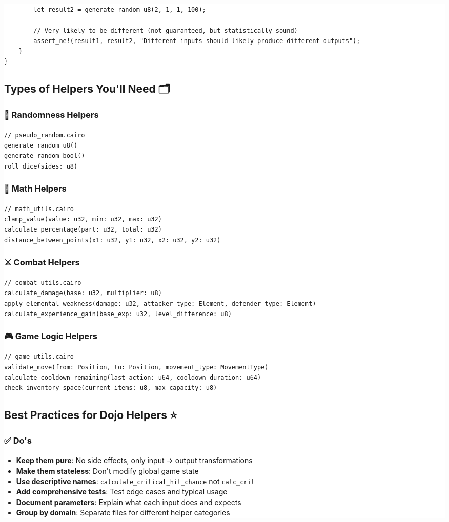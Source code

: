 ```cairo
        let result2 = generate_random_u8(2, 1, 1, 100);
        
        // Very likely to be different (not guaranteed, but statistically sound)
        assert_ne!(result1, result2, "Different inputs should likely produce different outputs");
    }
}
```

## Types of Helpers You'll Need 🗂️

### **🎲 Randomness Helpers**
```cairo
// pseudo_random.cairo
generate_random_u8()
generate_random_bool() 
roll_dice(sides: u8)
```

### **🧮 Math Helpers**
```cairo  
// math_utils.cairo
clamp_value(value: u32, min: u32, max: u32)
calculate_percentage(part: u32, total: u32)
distance_between_points(x1: u32, y1: u32, x2: u32, y2: u32)
```

### **⚔️ Combat Helpers**
```cairo
// combat_utils.cairo
calculate_damage(base: u32, multiplier: u8)
apply_elemental_weakness(damage: u32, attacker_type: Element, defender_type: Element)
calculate_experience_gain(base_exp: u32, level_difference: u8)
```

### **🎮 Game Logic Helpers**
```cairo
// game_utils.cairo
validate_move(from: Position, to: Position, movement_type: MovementType)
calculate_cooldown_remaining(last_action: u64, cooldown_duration: u64)
check_inventory_space(current_items: u8, max_capacity: u8)
```

## Best Practices for Dojo Helpers ⭐

### ✅ **Do's**
- **Keep them pure**: No side effects, only input → output transformations
- **Make them stateless**: Don't modify global game state
- **Use descriptive names**: `calculate_critical_hit_chance` not `calc_crit`
- **Add comprehensive tests**: Test edge cases and typical usage
- **Document parameters**: Explain what each input does and expects
- **Group by domain**: Separate files for different helper categories
